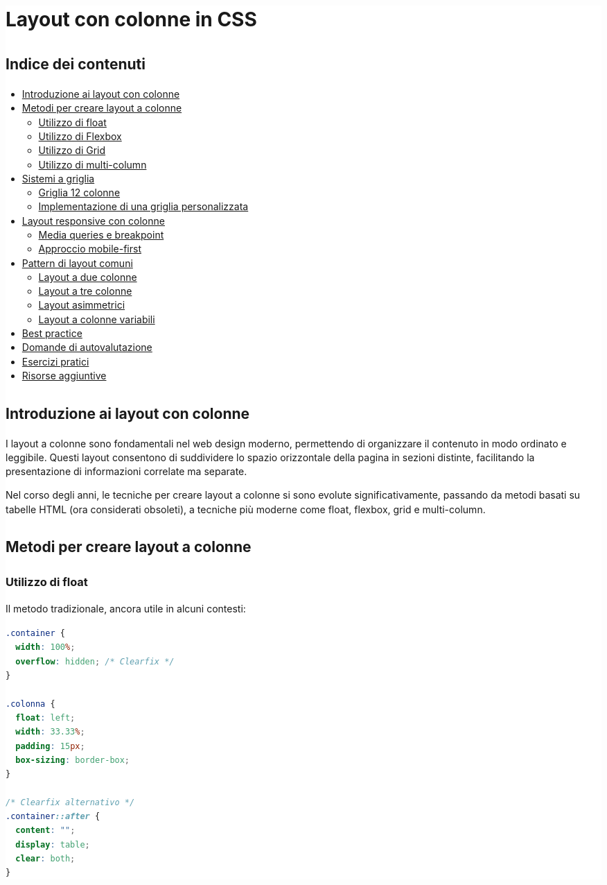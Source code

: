 # Layout con colonne in CSS

## Indice dei contenuti

- [Introduzione ai layout con colonne](#introduzione-ai-layout-con-colonne)
- [Metodi per creare layout a colonne](#metodi-per-creare-layout-a-colonne)
  - [Utilizzo di float](#utilizzo-di-float)
  - [Utilizzo di Flexbox](#utilizzo-di-flexbox)
  - [Utilizzo di Grid](#utilizzo-di-grid)
  - [Utilizzo di multi-column](#utilizzo-di-multi-column)
- [Sistemi a griglia](#sistemi-a-griglia)
  - [Griglia 12 colonne](#griglia-12-colonne)
  - [Implementazione di una griglia personalizzata](#implementazione-di-una-griglia-personalizzata)
- [Layout responsive con colonne](#layout-responsive-con-colonne)
  - [Media queries e breakpoint](#media-queries-e-breakpoint)
  - [Approccio mobile-first](#approccio-mobile-first)
- [Pattern di layout comuni](#pattern-di-layout-comuni)
  - [Layout a due colonne](#layout-a-due-colonne)
  - [Layout a tre colonne](#layout-a-tre-colonne)
  - [Layout asimmetrici](#layout-asimmetrici)
  - [Layout a colonne variabili](#layout-a-colonne-variabili)
- [Best practice](#best-practice)
- [Domande di autovalutazione](#domande-di-autovalutazione)
- [Esercizi pratici](#esercizi-pratici)
- [Risorse aggiuntive](#risorse-aggiuntive)

## Introduzione ai layout con colonne

I layout a colonne sono fondamentali nel web design moderno, permettendo di organizzare il contenuto in modo ordinato e leggibile. Questi layout consentono di suddividere lo spazio orizzontale della pagina in sezioni distinte, facilitando la presentazione di informazioni correlate ma separate.

Nel corso degli anni, le tecniche per creare layout a colonne si sono evolute significativamente, passando da metodi basati su tabelle HTML (ora considerati obsoleti), a tecniche più moderne come float, flexbox, grid e multi-column.

## Metodi per creare layout a colonne

### Utilizzo di float

Il metodo tradizionale, ancora utile in alcuni contesti:

```css
.container {
  width: 100%;
  overflow: hidden; /* Clearfix */
}

.colonna {
  float: left;
  width: 33.33%;
  padding: 15px;
  box-sizing: border-box;
}

/* Clearfix alternativo */
.container::after {
  content: "";
  display: table;
  clear: both;
}
```
